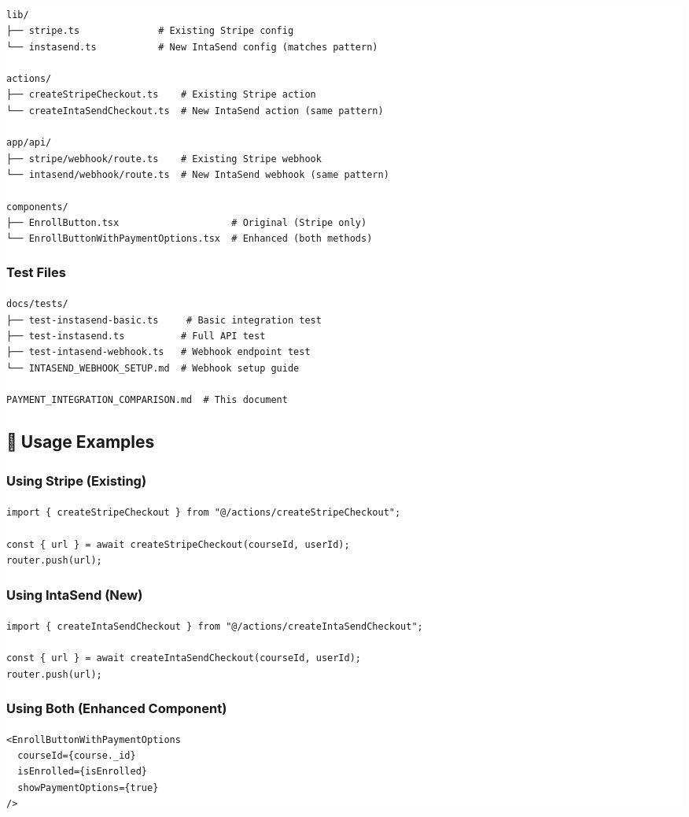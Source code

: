 ```
lib/
├── stripe.ts              # Existing Stripe config
└── instasend.ts           # New IntaSend config (matches pattern)

actions/
├── createStripeCheckout.ts    # Existing Stripe action
└── createIntaSendCheckout.ts  # New IntaSend action (same pattern)

app/api/
├── stripe/webhook/route.ts    # Existing Stripe webhook
└── intasend/webhook/route.ts  # New IntaSend webhook (same pattern)

components/
├── EnrollButton.tsx                    # Original (Stripe only)
└── EnrollButtonWithPaymentOptions.tsx  # Enhanced (both methods)
```

### Test Files

```
docs/tests/
├── test-instasend-basic.ts     # Basic integration test
├── test-instasend.ts          # Full API test
├── test-intasend-webhook.ts   # Webhook endpoint test
└── INTASEND_WEBHOOK_SETUP.md  # Webhook setup guide

PAYMENT_INTEGRATION_COMPARISON.md  # This document
```

## 🚀 Usage Examples

### Using Stripe (Existing)

```tsx
import { createStripeCheckout } from "@/actions/createStripeCheckout";

const { url } = await createStripeCheckout(courseId, userId);
router.push(url);
```

### Using IntaSend (New)

```tsx
import { createIntaSendCheckout } from "@/actions/createIntaSendCheckout";

const { url } = await createIntaSendCheckout(courseId, userId);
router.push(url);
```

### Using Both (Enhanced Component)

```tsx
<EnrollButtonWithPaymentOptions
  courseId={course._id}
  isEnrolled={isEnrolled}
  showPaymentOptions={true}
/>
```
